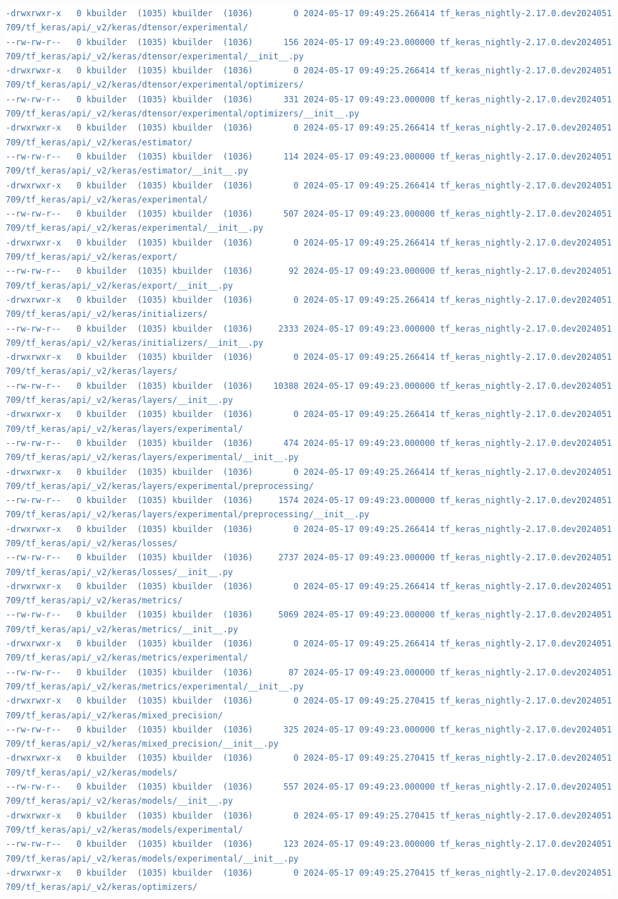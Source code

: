 ```diff
-drwxrwxr-x   0 kbuilder  (1035) kbuilder  (1036)        0 2024-05-17 09:49:25.266414 tf_keras_nightly-2.17.0.dev2024051709/tf_keras/api/_v2/keras/dtensor/experimental/
--rw-rw-r--   0 kbuilder  (1035) kbuilder  (1036)      156 2024-05-17 09:49:23.000000 tf_keras_nightly-2.17.0.dev2024051709/tf_keras/api/_v2/keras/dtensor/experimental/__init__.py
-drwxrwxr-x   0 kbuilder  (1035) kbuilder  (1036)        0 2024-05-17 09:49:25.266414 tf_keras_nightly-2.17.0.dev2024051709/tf_keras/api/_v2/keras/dtensor/experimental/optimizers/
--rw-rw-r--   0 kbuilder  (1035) kbuilder  (1036)      331 2024-05-17 09:49:23.000000 tf_keras_nightly-2.17.0.dev2024051709/tf_keras/api/_v2/keras/dtensor/experimental/optimizers/__init__.py
-drwxrwxr-x   0 kbuilder  (1035) kbuilder  (1036)        0 2024-05-17 09:49:25.266414 tf_keras_nightly-2.17.0.dev2024051709/tf_keras/api/_v2/keras/estimator/
--rw-rw-r--   0 kbuilder  (1035) kbuilder  (1036)      114 2024-05-17 09:49:23.000000 tf_keras_nightly-2.17.0.dev2024051709/tf_keras/api/_v2/keras/estimator/__init__.py
-drwxrwxr-x   0 kbuilder  (1035) kbuilder  (1036)        0 2024-05-17 09:49:25.266414 tf_keras_nightly-2.17.0.dev2024051709/tf_keras/api/_v2/keras/experimental/
--rw-rw-r--   0 kbuilder  (1035) kbuilder  (1036)      507 2024-05-17 09:49:23.000000 tf_keras_nightly-2.17.0.dev2024051709/tf_keras/api/_v2/keras/experimental/__init__.py
-drwxrwxr-x   0 kbuilder  (1035) kbuilder  (1036)        0 2024-05-17 09:49:25.266414 tf_keras_nightly-2.17.0.dev2024051709/tf_keras/api/_v2/keras/export/
--rw-rw-r--   0 kbuilder  (1035) kbuilder  (1036)       92 2024-05-17 09:49:23.000000 tf_keras_nightly-2.17.0.dev2024051709/tf_keras/api/_v2/keras/export/__init__.py
-drwxrwxr-x   0 kbuilder  (1035) kbuilder  (1036)        0 2024-05-17 09:49:25.266414 tf_keras_nightly-2.17.0.dev2024051709/tf_keras/api/_v2/keras/initializers/
--rw-rw-r--   0 kbuilder  (1035) kbuilder  (1036)     2333 2024-05-17 09:49:23.000000 tf_keras_nightly-2.17.0.dev2024051709/tf_keras/api/_v2/keras/initializers/__init__.py
-drwxrwxr-x   0 kbuilder  (1035) kbuilder  (1036)        0 2024-05-17 09:49:25.266414 tf_keras_nightly-2.17.0.dev2024051709/tf_keras/api/_v2/keras/layers/
--rw-rw-r--   0 kbuilder  (1035) kbuilder  (1036)    10388 2024-05-17 09:49:23.000000 tf_keras_nightly-2.17.0.dev2024051709/tf_keras/api/_v2/keras/layers/__init__.py
-drwxrwxr-x   0 kbuilder  (1035) kbuilder  (1036)        0 2024-05-17 09:49:25.266414 tf_keras_nightly-2.17.0.dev2024051709/tf_keras/api/_v2/keras/layers/experimental/
--rw-rw-r--   0 kbuilder  (1035) kbuilder  (1036)      474 2024-05-17 09:49:23.000000 tf_keras_nightly-2.17.0.dev2024051709/tf_keras/api/_v2/keras/layers/experimental/__init__.py
-drwxrwxr-x   0 kbuilder  (1035) kbuilder  (1036)        0 2024-05-17 09:49:25.266414 tf_keras_nightly-2.17.0.dev2024051709/tf_keras/api/_v2/keras/layers/experimental/preprocessing/
--rw-rw-r--   0 kbuilder  (1035) kbuilder  (1036)     1574 2024-05-17 09:49:23.000000 tf_keras_nightly-2.17.0.dev2024051709/tf_keras/api/_v2/keras/layers/experimental/preprocessing/__init__.py
-drwxrwxr-x   0 kbuilder  (1035) kbuilder  (1036)        0 2024-05-17 09:49:25.266414 tf_keras_nightly-2.17.0.dev2024051709/tf_keras/api/_v2/keras/losses/
--rw-rw-r--   0 kbuilder  (1035) kbuilder  (1036)     2737 2024-05-17 09:49:23.000000 tf_keras_nightly-2.17.0.dev2024051709/tf_keras/api/_v2/keras/losses/__init__.py
-drwxrwxr-x   0 kbuilder  (1035) kbuilder  (1036)        0 2024-05-17 09:49:25.266414 tf_keras_nightly-2.17.0.dev2024051709/tf_keras/api/_v2/keras/metrics/
--rw-rw-r--   0 kbuilder  (1035) kbuilder  (1036)     5069 2024-05-17 09:49:23.000000 tf_keras_nightly-2.17.0.dev2024051709/tf_keras/api/_v2/keras/metrics/__init__.py
-drwxrwxr-x   0 kbuilder  (1035) kbuilder  (1036)        0 2024-05-17 09:49:25.266414 tf_keras_nightly-2.17.0.dev2024051709/tf_keras/api/_v2/keras/metrics/experimental/
--rw-rw-r--   0 kbuilder  (1035) kbuilder  (1036)       87 2024-05-17 09:49:23.000000 tf_keras_nightly-2.17.0.dev2024051709/tf_keras/api/_v2/keras/metrics/experimental/__init__.py
-drwxrwxr-x   0 kbuilder  (1035) kbuilder  (1036)        0 2024-05-17 09:49:25.270415 tf_keras_nightly-2.17.0.dev2024051709/tf_keras/api/_v2/keras/mixed_precision/
--rw-rw-r--   0 kbuilder  (1035) kbuilder  (1036)      325 2024-05-17 09:49:23.000000 tf_keras_nightly-2.17.0.dev2024051709/tf_keras/api/_v2/keras/mixed_precision/__init__.py
-drwxrwxr-x   0 kbuilder  (1035) kbuilder  (1036)        0 2024-05-17 09:49:25.270415 tf_keras_nightly-2.17.0.dev2024051709/tf_keras/api/_v2/keras/models/
--rw-rw-r--   0 kbuilder  (1035) kbuilder  (1036)      557 2024-05-17 09:49:23.000000 tf_keras_nightly-2.17.0.dev2024051709/tf_keras/api/_v2/keras/models/__init__.py
-drwxrwxr-x   0 kbuilder  (1035) kbuilder  (1036)        0 2024-05-17 09:49:25.270415 tf_keras_nightly-2.17.0.dev2024051709/tf_keras/api/_v2/keras/models/experimental/
--rw-rw-r--   0 kbuilder  (1035) kbuilder  (1036)      123 2024-05-17 09:49:23.000000 tf_keras_nightly-2.17.0.dev2024051709/tf_keras/api/_v2/keras/models/experimental/__init__.py
-drwxrwxr-x   0 kbuilder  (1035) kbuilder  (1036)        0 2024-05-17 09:49:25.270415 tf_keras_nightly-2.17.0.dev2024051709/tf_keras/api/_v2/keras/optimizers/
```